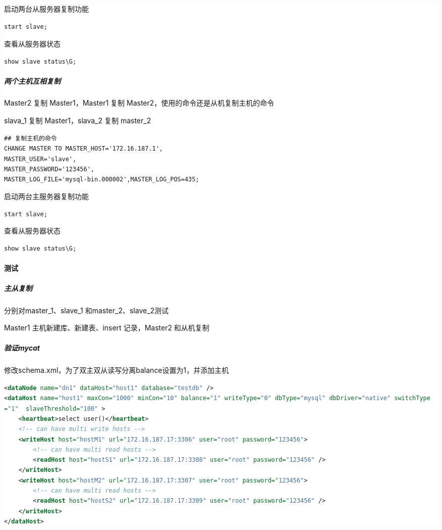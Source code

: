 启动两台从服务器复制功能

```mysql
start slave;
```

查看从服务器状态

```mysql
show slave status\G;
```

##### 两个主机互相复制

Master2 复制 Master1，Master1 复制 Master2，使用的命令还是从机复制主机的命令

slava_1 复制 Master1，slava_2 复制 master_2

```mysql
## 复制主机的命令
CHANGE MASTER TO MASTER_HOST='172.16.187.1',
MASTER_USER='slave',
MASTER_PASSWORD='123456',
MASTER_LOG_FILE='mysql-bin.000002',MASTER_LOG_POS=435;
```

启动两台主服务器复制功能

```mysql
start slave;
```

查看从服务器状态

```mysql
show slave status\G;
```

#### 测试

##### 主从复制

分别对master_1、slave_1 和master_2、slave_2测试

Master1 主机新建库、新建表、insert 记录，Master2 和从机复制



##### 验证mycat

修改schema.xml，为了双主双从读写分离balance设置为1，并添加主机

```xml
<dataNode name="dn1" dataHost="host1" database="testdb" />
<dataHost name="host1" maxCon="1000" minCon="10" balance="1" writeType="0" dbType="mysql" dbDriver="native" switchType="1"  slaveThreshold="100" >
	<heartbeat>select user()</heartbeat>
	<!-- can have multi write hosts -->
	<writeHost host="hostM1" url="172.16.187.17:3306" user="root" password="123456">
		<!-- can have multi read hosts -->
		<readHost host="hostS1" url="172.16.187.17:3308" user="root" password="123456" />
	</writeHost>
	<writeHost host="hostM2" url="172.16.187.17:3307" user="root" password="123456">
		<!-- can have multi read hosts -->
		<readHost host="hostS2" url="172.16.187.17:3309" user="root" password="123456" />
	</writeHost>
</dataHost>
```
